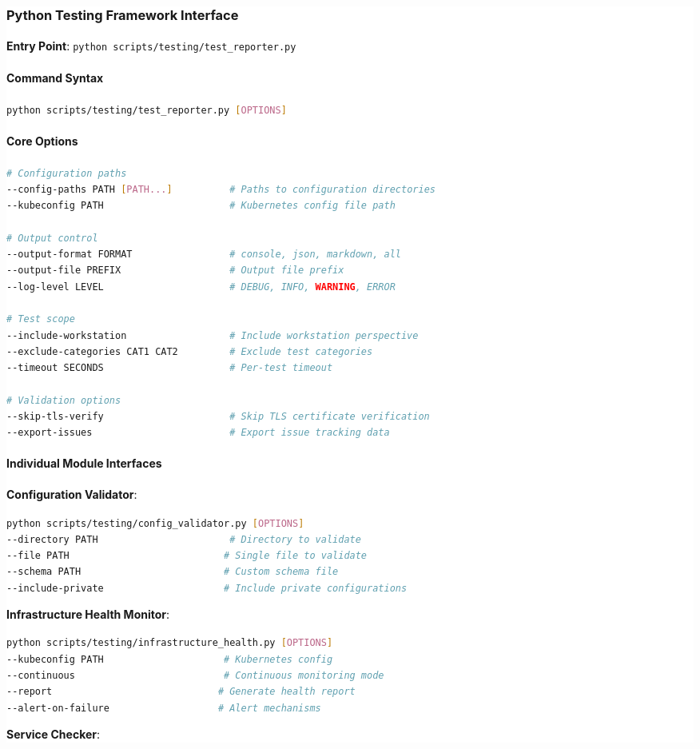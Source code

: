 ### Python Testing Framework Interface

**Entry Point**: `python scripts/testing/test_reporter.py`

#### Command Syntax

```bash
python scripts/testing/test_reporter.py [OPTIONS]
```

#### Core Options

```bash
# Configuration paths
--config-paths PATH [PATH...]          # Paths to configuration directories
--kubeconfig PATH                      # Kubernetes config file path

# Output control
--output-format FORMAT                 # console, json, markdown, all
--output-file PREFIX                   # Output file prefix
--log-level LEVEL                      # DEBUG, INFO, WARNING, ERROR

# Test scope
--include-workstation                  # Include workstation perspective
--exclude-categories CAT1 CAT2         # Exclude test categories
--timeout SECONDS                      # Per-test timeout

# Validation options
--skip-tls-verify                      # Skip TLS certificate verification
--export-issues                        # Export issue tracking data
```

#### Individual Module Interfaces

**Configuration Validator**:

```bash
python scripts/testing/config_validator.py [OPTIONS]
--directory PATH                       # Directory to validate
--file PATH                           # Single file to validate
--schema PATH                         # Custom schema file
--include-private                     # Include private configurations
```

**Infrastructure Health Monitor**:

```bash
python scripts/testing/infrastructure_health.py [OPTIONS]
--kubeconfig PATH                     # Kubernetes config
--continuous                          # Continuous monitoring mode
--report                             # Generate health report
--alert-on-failure                   # Alert mechanisms
```

**Service Checker**:
